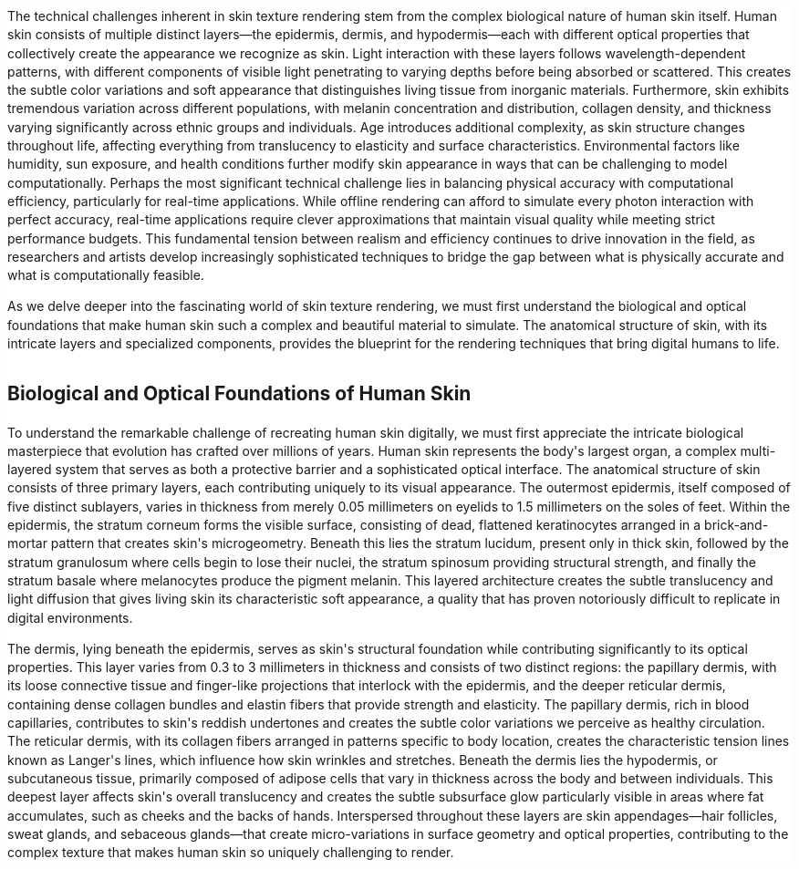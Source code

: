 The technical challenges inherent in skin texture rendering stem from the complex biological nature of human skin itself. Human skin consists of multiple distinct layers—the epidermis, dermis, and hypodermis—each with different optical properties that collectively create the appearance we recognize as skin. Light interaction with these layers follows wavelength-dependent patterns, with different components of visible light penetrating to varying depths before being absorbed or scattered. This creates the subtle color variations and soft appearance that distinguishes living tissue from inorganic materials. Furthermore, skin exhibits tremendous variation across different populations, with melanin concentration and distribution, collagen density, and thickness varying significantly across ethnic groups and individuals. Age introduces additional complexity, as skin structure changes throughout life, affecting everything from translucency to elasticity and surface characteristics. Environmental factors like humidity, sun exposure, and health conditions further modify skin appearance in ways that can be challenging to model computationally. Perhaps the most significant technical challenge lies in balancing physical accuracy with computational efficiency, particularly for real-time applications. While offline rendering can afford to simulate every photon interaction with perfect accuracy, real-time applications require clever approximations that maintain visual quality while meeting strict performance budgets. This fundamental tension between realism and efficiency continues to drive innovation in the field, as researchers and artists develop increasingly sophisticated techniques to bridge the gap between what is physically accurate and what is computationally feasible.

As we delve deeper into the fascinating world of skin texture rendering, we must first understand the biological and optical foundations that make human skin such a complex and beautiful material to simulate. The anatomical structure of skin, with its intricate layers and specialized components, provides the blueprint for the rendering techniques that bring digital humans to life.

## Biological and Optical Foundations of Human Skin

To understand the remarkable challenge of recreating human skin digitally, we must first appreciate the intricate biological masterpiece that evolution has crafted over millions of years. Human skin represents the body's largest organ, a complex multi-layered system that serves as both a protective barrier and a sophisticated optical interface. The anatomical structure of skin consists of three primary layers, each contributing uniquely to its visual appearance. The outermost epidermis, itself composed of five distinct sublayers, varies in thickness from merely 0.05 millimeters on eyelids to 1.5 millimeters on the soles of feet. Within the epidermis, the stratum corneum forms the visible surface, consisting of dead, flattened keratinocytes arranged in a brick-and-mortar pattern that creates skin's microgeometry. Beneath this lies the stratum lucidum, present only in thick skin, followed by the stratum granulosum where cells begin to lose their nuclei, the stratum spinosum providing structural strength, and finally the stratum basale where melanocytes produce the pigment melanin. This layered architecture creates the subtle translucency and light diffusion that gives living skin its characteristic soft appearance, a quality that has proven notoriously difficult to replicate in digital environments.

The dermis, lying beneath the epidermis, serves as skin's structural foundation while contributing significantly to its optical properties. This layer varies from 0.3 to 3 millimeters in thickness and consists of two distinct regions: the papillary dermis, with its loose connective tissue and finger-like projections that interlock with the epidermis, and the deeper reticular dermis, containing dense collagen bundles and elastin fibers that provide strength and elasticity. The papillary dermis, rich in blood capillaries, contributes to skin's reddish undertones and creates the subtle color variations we perceive as healthy circulation. The reticular dermis, with its collagen fibers arranged in patterns specific to body location, creates the characteristic tension lines known as Langer's lines, which influence how skin wrinkles and stretches. Beneath the dermis lies the hypodermis, or subcutaneous tissue, primarily composed of adipose cells that vary in thickness across the body and between individuals. This deepest layer affects skin's overall translucency and creates the subtle subsurface glow particularly visible in areas where fat accumulates, such as cheeks and the backs of hands. Interspersed throughout these layers are skin appendages—hair follicles, sweat glands, and sebaceous glands—that create micro-variations in surface geometry and optical properties, contributing to the complex texture that makes human skin so uniquely challenging to render.
